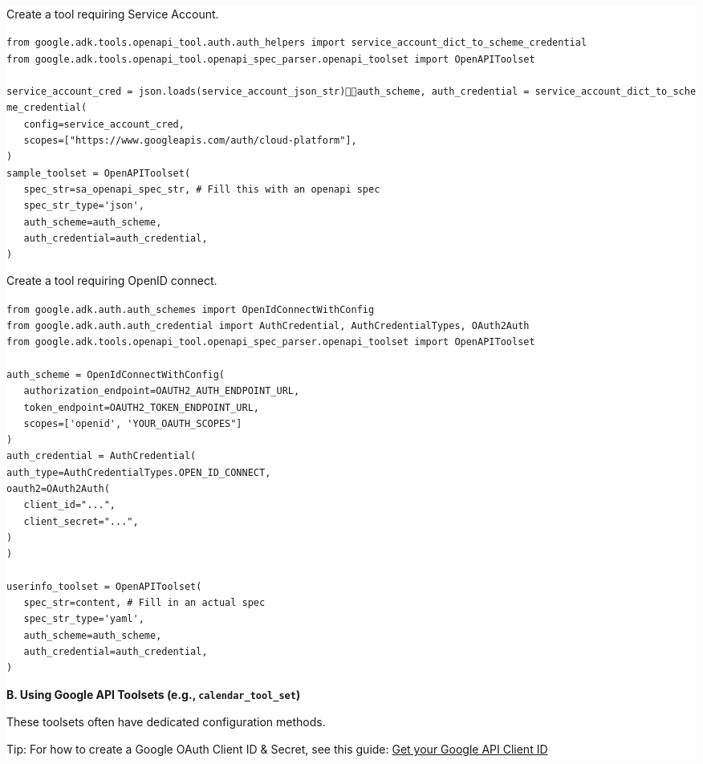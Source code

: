 Create a tool requiring Service Account.

```md-code__content
from google.adk.tools.openapi_tool.auth.auth_helpers import service_account_dict_to_scheme_credential
from google.adk.tools.openapi_tool.openapi_spec_parser.openapi_toolset import OpenAPIToolset

service_account_cred = json.loads(service_account_json_str)auth_scheme, auth_credential = service_account_dict_to_scheme_credential(
   config=service_account_cred,
   scopes=["https://www.googleapis.com/auth/cloud-platform"],
)
sample_toolset = OpenAPIToolset(
   spec_str=sa_openapi_spec_str, # Fill this with an openapi spec
   spec_str_type='json',
   auth_scheme=auth_scheme,
   auth_credential=auth_credential,
)

```

Create a tool requiring OpenID connect.

```md-code__content
from google.adk.auth.auth_schemes import OpenIdConnectWithConfig
from google.adk.auth.auth_credential import AuthCredential, AuthCredentialTypes, OAuth2Auth
from google.adk.tools.openapi_tool.openapi_spec_parser.openapi_toolset import OpenAPIToolset

auth_scheme = OpenIdConnectWithConfig(
   authorization_endpoint=OAUTH2_AUTH_ENDPOINT_URL,
   token_endpoint=OAUTH2_TOKEN_ENDPOINT_URL,
   scopes=['openid', 'YOUR_OAUTH_SCOPES"]
)
auth_credential = AuthCredential(
auth_type=AuthCredentialTypes.OPEN_ID_CONNECT,
oauth2=OAuth2Auth(
   client_id="...",
   client_secret="...",
)
)

userinfo_toolset = OpenAPIToolset(
   spec_str=content, # Fill in an actual spec
   spec_str_type='yaml',
   auth_scheme=auth_scheme,
   auth_credential=auth_credential,
)

```

**B. Using Google API Toolsets (e.g., `calendar_tool_set`)**

These toolsets often have dedicated configuration methods.

Tip: For how to create a Google OAuth Client ID & Secret, see this guide: [Get your Google API Client ID](https://developers.google.com/identity/gsi/web/guides/get-google-api-clientid#get_your_google_api_client_id)
